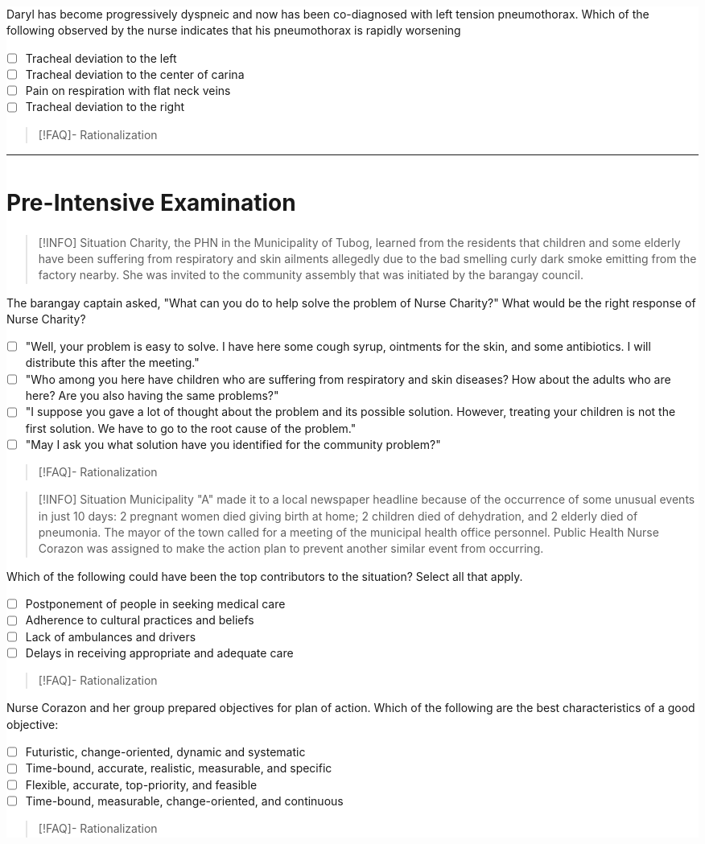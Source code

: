 Daryl has become progressively dyspneic and now has been co-diagnosed with left tension pneumothorax. Which of the following observed by the nurse indicates that his pneumothorax is rapidly worsening
- [ ] Tracheal deviation to the left
- [ ] Tracheal deviation to the center of carina
- [ ] Pain on respiration with flat neck veins
- [ ] Tracheal deviation to the right
>[!FAQ]- Rationalization
>


___
# Pre-Intensive Examination
>[!INFO] Situation
>Charity, the PHN in the Municipality of Tubog, learned from the residents that children and some elderly have been suffering from respiratory and skin ailments allegedly due to the bad smelling curly dark smoke emitting from the factory nearby. She was invited to the community assembly that was initiated by the barangay council.

The barangay captain asked, "What can you do to help solve the problem of Nurse Charity?" What would be the right response of Nurse Charity?
- [ ] "Well, your problem is easy to solve. I have here some cough syrup, ointments for the skin, and some antibiotics. I will distribute this after the meeting."
- [ ] "Who among you here have children who are suffering from respiratory and skin diseases? How about the adults who are here? Are you also having the same problems?"
- [ ] "I suppose you gave a lot of thought about the problem and its possible solution. However, treating your children is not the first solution. We have to go to the root cause of the problem."
- [ ] "May I ask you what solution have you identified for the community problem?"
>[!FAQ]- Rationalization
>

>[!INFO] Situation
>Municipality "A" made it to a local newspaper headline because of the occurrence of some unusual events in just 10 days: 2 pregnant women died giving birth at home; 2 children died of dehydration, and 2 elderly died of pneumonia. The mayor of the town called for a meeting of the municipal health office personnel. Public Health Nurse Corazon was assigned to make the action plan to prevent another similar event from occurring.

Which of the following could have been the top contributors to the situation? Select all that apply.
- [ ] Postponement of people in seeking medical care
- [ ] Adherence to cultural practices and beliefs
- [ ] Lack of ambulances and drivers
- [ ] Delays in receiving appropriate and adequate care
>[!FAQ]- Rationalization
>

Nurse Corazon and her group prepared objectives for plan of action. Which of the following are the best characteristics of a good objective:
- [ ] Futuristic, change-oriented, dynamic and systematic
- [ ] Time-bound, accurate, realistic, measurable, and specific
- [ ] Flexible, accurate, top-priority, and feasible
- [ ] Time-bound, measurable, change-oriented, and continuous
>[!FAQ]- Rationalization
>
